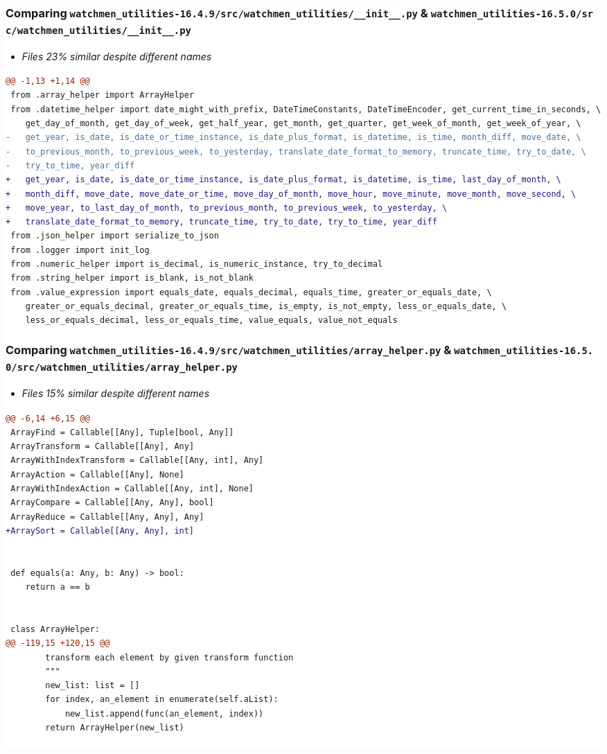 ### Comparing `watchmen_utilities-16.4.9/src/watchmen_utilities/__init__.py` & `watchmen_utilities-16.5.0/src/watchmen_utilities/__init__.py`

 * *Files 23% similar despite different names*

```diff
@@ -1,13 +1,14 @@
 from .array_helper import ArrayHelper
 from .datetime_helper import date_might_with_prefix, DateTimeConstants, DateTimeEncoder, get_current_time_in_seconds, \
 	get_day_of_month, get_day_of_week, get_half_year, get_month, get_quarter, get_week_of_month, get_week_of_year, \
-	get_year, is_date, is_date_or_time_instance, is_date_plus_format, is_datetime, is_time, month_diff, move_date, \
-	to_previous_month, to_previous_week, to_yesterday, translate_date_format_to_memory, truncate_time, try_to_date, \
-	try_to_time, year_diff
+	get_year, is_date, is_date_or_time_instance, is_date_plus_format, is_datetime, is_time, last_day_of_month, \
+	month_diff, move_date, move_date_or_time, move_day_of_month, move_hour, move_minute, move_month, move_second, \
+	move_year, to_last_day_of_month, to_previous_month, to_previous_week, to_yesterday, \
+	translate_date_format_to_memory, truncate_time, try_to_date, try_to_time, year_diff
 from .json_helper import serialize_to_json
 from .logger import init_log
 from .numeric_helper import is_decimal, is_numeric_instance, try_to_decimal
 from .string_helper import is_blank, is_not_blank
 from .value_expression import equals_date, equals_decimal, equals_time, greater_or_equals_date, \
 	greater_or_equals_decimal, greater_or_equals_time, is_empty, is_not_empty, less_or_equals_date, \
 	less_or_equals_decimal, less_or_equals_time, value_equals, value_not_equals
```

### Comparing `watchmen_utilities-16.4.9/src/watchmen_utilities/array_helper.py` & `watchmen_utilities-16.5.0/src/watchmen_utilities/array_helper.py`

 * *Files 15% similar despite different names*

```diff
@@ -6,14 +6,15 @@
 ArrayFind = Callable[[Any], Tuple[bool, Any]]
 ArrayTransform = Callable[[Any], Any]
 ArrayWithIndexTransform = Callable[[Any, int], Any]
 ArrayAction = Callable[[Any], None]
 ArrayWithIndexAction = Callable[[Any, int], None]
 ArrayCompare = Callable[[Any, Any], bool]
 ArrayReduce = Callable[[Any, Any], Any]
+ArraySort = Callable[[Any, Any], int]
 
 
 def equals(a: Any, b: Any) -> bool:
 	return a == b
 
 
 class ArrayHelper:
@@ -119,15 +120,15 @@
 		transform each element by given transform function
 		"""
 		new_list: list = []
 		for index, an_element in enumerate(self.aList):
 			new_list.append(func(an_element, index))
 		return ArrayHelper(new_list)
 
```